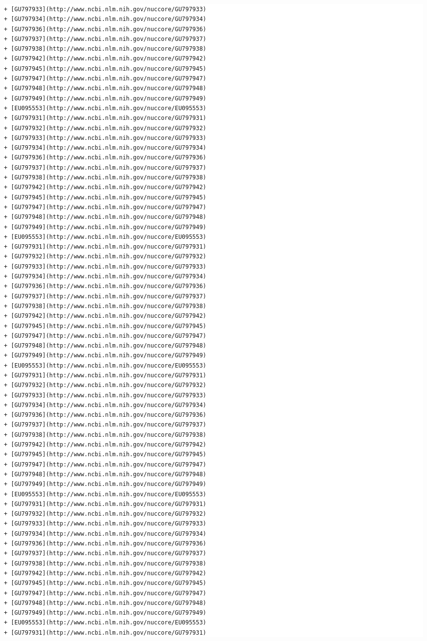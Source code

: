     + [GU797933](http://www.ncbi.nlm.nih.gov/nuccore/GU797933)
    + [GU797934](http://www.ncbi.nlm.nih.gov/nuccore/GU797934)
    + [GU797936](http://www.ncbi.nlm.nih.gov/nuccore/GU797936)
    + [GU797937](http://www.ncbi.nlm.nih.gov/nuccore/GU797937)
    + [GU797938](http://www.ncbi.nlm.nih.gov/nuccore/GU797938)
    + [GU797942](http://www.ncbi.nlm.nih.gov/nuccore/GU797942)
    + [GU797945](http://www.ncbi.nlm.nih.gov/nuccore/GU797945)
    + [GU797947](http://www.ncbi.nlm.nih.gov/nuccore/GU797947)
    + [GU797948](http://www.ncbi.nlm.nih.gov/nuccore/GU797948)
    + [GU797949](http://www.ncbi.nlm.nih.gov/nuccore/GU797949)
    + [EU095553](http://www.ncbi.nlm.nih.gov/nuccore/EU095553)
    + [GU797931](http://www.ncbi.nlm.nih.gov/nuccore/GU797931)
    + [GU797932](http://www.ncbi.nlm.nih.gov/nuccore/GU797932)
    + [GU797933](http://www.ncbi.nlm.nih.gov/nuccore/GU797933)
    + [GU797934](http://www.ncbi.nlm.nih.gov/nuccore/GU797934)
    + [GU797936](http://www.ncbi.nlm.nih.gov/nuccore/GU797936)
    + [GU797937](http://www.ncbi.nlm.nih.gov/nuccore/GU797937)
    + [GU797938](http://www.ncbi.nlm.nih.gov/nuccore/GU797938)
    + [GU797942](http://www.ncbi.nlm.nih.gov/nuccore/GU797942)
    + [GU797945](http://www.ncbi.nlm.nih.gov/nuccore/GU797945)
    + [GU797947](http://www.ncbi.nlm.nih.gov/nuccore/GU797947)
    + [GU797948](http://www.ncbi.nlm.nih.gov/nuccore/GU797948)
    + [GU797949](http://www.ncbi.nlm.nih.gov/nuccore/GU797949)
    + [EU095553](http://www.ncbi.nlm.nih.gov/nuccore/EU095553)
    + [GU797931](http://www.ncbi.nlm.nih.gov/nuccore/GU797931)
    + [GU797932](http://www.ncbi.nlm.nih.gov/nuccore/GU797932)
    + [GU797933](http://www.ncbi.nlm.nih.gov/nuccore/GU797933)
    + [GU797934](http://www.ncbi.nlm.nih.gov/nuccore/GU797934)
    + [GU797936](http://www.ncbi.nlm.nih.gov/nuccore/GU797936)
    + [GU797937](http://www.ncbi.nlm.nih.gov/nuccore/GU797937)
    + [GU797938](http://www.ncbi.nlm.nih.gov/nuccore/GU797938)
    + [GU797942](http://www.ncbi.nlm.nih.gov/nuccore/GU797942)
    + [GU797945](http://www.ncbi.nlm.nih.gov/nuccore/GU797945)
    + [GU797947](http://www.ncbi.nlm.nih.gov/nuccore/GU797947)
    + [GU797948](http://www.ncbi.nlm.nih.gov/nuccore/GU797948)
    + [GU797949](http://www.ncbi.nlm.nih.gov/nuccore/GU797949)
    + [EU095553](http://www.ncbi.nlm.nih.gov/nuccore/EU095553)
    + [GU797931](http://www.ncbi.nlm.nih.gov/nuccore/GU797931)
    + [GU797932](http://www.ncbi.nlm.nih.gov/nuccore/GU797932)
    + [GU797933](http://www.ncbi.nlm.nih.gov/nuccore/GU797933)
    + [GU797934](http://www.ncbi.nlm.nih.gov/nuccore/GU797934)
    + [GU797936](http://www.ncbi.nlm.nih.gov/nuccore/GU797936)
    + [GU797937](http://www.ncbi.nlm.nih.gov/nuccore/GU797937)
    + [GU797938](http://www.ncbi.nlm.nih.gov/nuccore/GU797938)
    + [GU797942](http://www.ncbi.nlm.nih.gov/nuccore/GU797942)
    + [GU797945](http://www.ncbi.nlm.nih.gov/nuccore/GU797945)
    + [GU797947](http://www.ncbi.nlm.nih.gov/nuccore/GU797947)
    + [GU797948](http://www.ncbi.nlm.nih.gov/nuccore/GU797948)
    + [GU797949](http://www.ncbi.nlm.nih.gov/nuccore/GU797949)
    + [EU095553](http://www.ncbi.nlm.nih.gov/nuccore/EU095553)
    + [GU797931](http://www.ncbi.nlm.nih.gov/nuccore/GU797931)
    + [GU797932](http://www.ncbi.nlm.nih.gov/nuccore/GU797932)
    + [GU797933](http://www.ncbi.nlm.nih.gov/nuccore/GU797933)
    + [GU797934](http://www.ncbi.nlm.nih.gov/nuccore/GU797934)
    + [GU797936](http://www.ncbi.nlm.nih.gov/nuccore/GU797936)
    + [GU797937](http://www.ncbi.nlm.nih.gov/nuccore/GU797937)
    + [GU797938](http://www.ncbi.nlm.nih.gov/nuccore/GU797938)
    + [GU797942](http://www.ncbi.nlm.nih.gov/nuccore/GU797942)
    + [GU797945](http://www.ncbi.nlm.nih.gov/nuccore/GU797945)
    + [GU797947](http://www.ncbi.nlm.nih.gov/nuccore/GU797947)
    + [GU797948](http://www.ncbi.nlm.nih.gov/nuccore/GU797948)
    + [GU797949](http://www.ncbi.nlm.nih.gov/nuccore/GU797949)
    + [EU095553](http://www.ncbi.nlm.nih.gov/nuccore/EU095553)
    + [GU797931](http://www.ncbi.nlm.nih.gov/nuccore/GU797931)